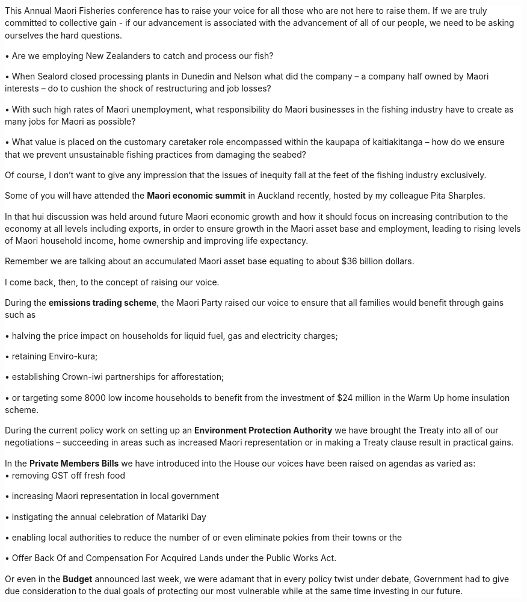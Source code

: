 This Annual Maori Fisheries conference has to raise your voice for all those who are not here to raise them. If we are truly committed to collective gain - if our advancement is associated with the advancement of all of our people, we need to be asking ourselves the hard questions.

• Are we employing New Zealanders to catch and process our fish?

• When Sealord closed processing plants in Dunedin and Nelson what did the company – a company half owned by Maori interests – do to cushion the shock of restructuring and job losses?

• With such high rates of Maori unemployment, what responsibility do Maori businesses in the fishing industry have to create as many jobs for Maori as possible?

• What value is placed on the customary caretaker role encompassed within the kaupapa of kaitiakitanga – how do we ensure that we prevent unsustainable fishing practices from damaging the seabed?

Of course, I don’t want to give any impression that the issues of inequity fall at the feet of the fishing industry exclusively.

Some of you will have attended the **Maori economic summit** in Auckland recently, hosted by my colleague Pita Sharples.

In that hui discussion was held around future Maori economic growth and how it should focus on increasing contribution to the economy at all levels including exports, in order to ensure growth in the Maori asset base and employment, leading to rising levels of Maori household income, home ownership and improving life expectancy.

Remember we are talking about an accumulated Maori asset base equating to about $36 billion dollars.

I come back, then, to the concept of raising our voice.

During the **emissions trading scheme**, the Maori Party raised our voice to ensure that all families would benefit through gains such as

• halving the price impact on households for liquid fuel, gas and electricity charges;

• retaining Enviro-kura;

• establishing Crown-iwi partnerships for afforestation;

• or targeting some 8000 low income households to benefit from the investment of $24 million in the Warm Up home insulation scheme.

During the current policy work on setting up an **Environment Protection Authority** we have brought the Treaty into all of our negotiations – succeeding in areas such as increased Maori representation or in making a Treaty clause result in practical gains.

In the **Private Members Bills** we have introduced into the House our voices have been raised on agendas as varied as:  
• removing GST off fresh food

• increasing Maori representation in local government

• instigating the annual celebration of Matariki Day

• enabling local authorities to reduce the number of or even eliminate pokies from their towns or the

• Offer Back Of and Compensation For Acquired Lands under the Public Works Act.

Or even in the **Budget** announced last week, we were adamant that in every policy twist under debate, Government had to give due consideration to the dual goals of protecting our most vulnerable while at the same time investing in our future.
